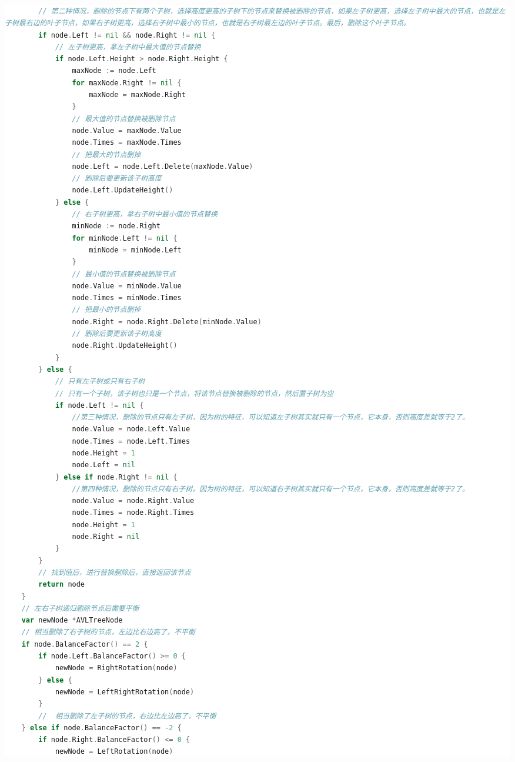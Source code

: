 ```go
        // 第二种情况，删除的节点下有两个子树，选择高度更高的子树下的节点来替换被删除的节点，如果左子树更高，选择左子树中最大的节点，也就是左子树最右边的叶子节点，如果右子树更高，选择右子树中最小的节点，也就是右子树最左边的叶子节点。最后，删除这个叶子节点。
        if node.Left != nil && node.Right != nil {
            // 左子树更高，拿左子树中最大值的节点替换
            if node.Left.Height > node.Right.Height {
                maxNode := node.Left
                for maxNode.Right != nil {
                    maxNode = maxNode.Right
                }
                // 最大值的节点替换被删除节点
                node.Value = maxNode.Value
                node.Times = maxNode.Times
                // 把最大的节点删掉
                node.Left = node.Left.Delete(maxNode.Value)
                // 删除后要更新该子树高度
                node.Left.UpdateHeight()
            } else {
                // 右子树更高，拿右子树中最小值的节点替换
                minNode := node.Right
                for minNode.Left != nil {
                    minNode = minNode.Left
                }
                // 最小值的节点替换被删除节点
                node.Value = minNode.Value
                node.Times = minNode.Times
                // 把最小的节点删掉
                node.Right = node.Right.Delete(minNode.Value)
                // 删除后要更新该子树高度
                node.Right.UpdateHeight()
            }
        } else {
            // 只有左子树或只有右子树
            // 只有一个子树，该子树也只是一个节点，将该节点替换被删除的节点，然后置子树为空
            if node.Left != nil {
                //第三种情况，删除的节点只有左子树，因为树的特征，可以知道左子树其实就只有一个节点，它本身，否则高度差就等于2了。
                node.Value = node.Left.Value
                node.Times = node.Left.Times
                node.Height = 1
                node.Left = nil
            } else if node.Right != nil {
                //第四种情况，删除的节点只有右子树，因为树的特征，可以知道右子树其实就只有一个节点，它本身，否则高度差就等于2了。
                node.Value = node.Right.Value
                node.Times = node.Right.Times
                node.Height = 1
                node.Right = nil
            }
        }
        // 找到值后，进行替换删除后，直接返回该节点
        return node
    }
    // 左右子树递归删除节点后需要平衡
    var newNode *AVLTreeNode
    // 相当删除了右子树的节点，左边比右边高了，不平衡
    if node.BalanceFactor() == 2 {
        if node.Left.BalanceFactor() >= 0 {
            newNode = RightRotation(node)
        } else {
            newNode = LeftRightRotation(node)
        }
        //  相当删除了左子树的节点，右边比左边高了，不平衡
    } else if node.BalanceFactor() == -2 {
        if node.Right.BalanceFactor() <= 0 {
            newNode = LeftRotation(node)
```